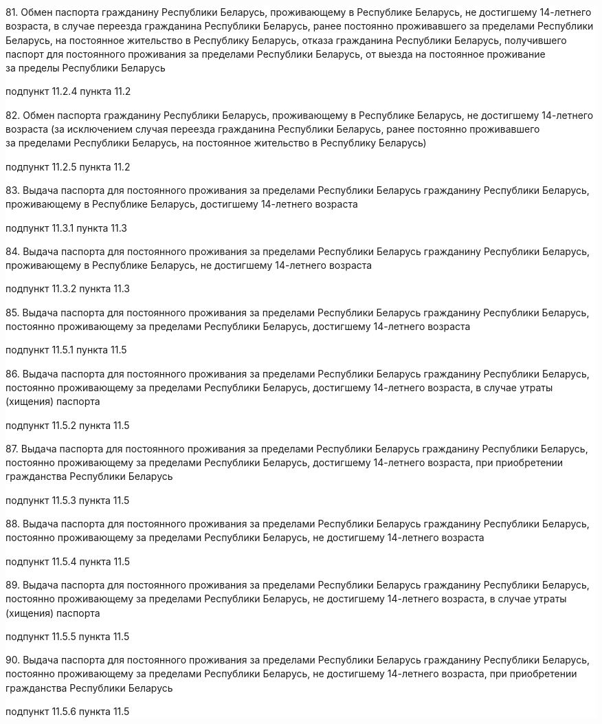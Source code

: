 </tr>
<tr>
<td><p>81. Обмен паспорта гражданину Республики Беларусь, проживающему в Республике Беларусь, не достигшему 14-летнего возраста, в случае переезда гражданина Республики Беларусь, ранее постоянно проживавшего за пределами Республики Беларусь, на постоянное жительство в Республику Беларусь, отказа гражданина Республики Беларусь, получившего паспорт для постоянного проживания за пределами Республики Беларусь, от выезда на постоянное проживание за пределы Республики Беларусь</p></td>
<td><p>подпункт 11.2.4 пункта 11.2</p></td>
</tr>
<tr>
<td><p>82. Обмен паспорта гражданину Республики Беларусь, проживающему в Республике Беларусь, не достигшему 14-летнего возраста (за исключением случая переезда гражданина Республики Беларусь, ранее постоянно проживавшего за пределами Республики Беларусь, на постоянное жительство в Республику Беларусь)</p></td>
<td><p>подпункт 11.2.5 пункта 11.2</p></td>
</tr>
<tr>
<td><p>83. Выдача паспорта для постоянного проживания за пределами Республики Беларусь гражданину Республики Беларусь, проживающему в Республике Беларусь, достигшему 14-летнего возраста</p></td>
<td><p>подпункт 11.3.1 пункта 11.3</p></td>
</tr>
<tr>
<td><p>84. Выдача паспорта для постоянного проживания за пределами Республики Беларусь гражданину Республики Беларусь, проживающему в Республике Беларусь, не достигшему 14-летнего возраста</p></td>
<td><p>подпункт 11.3.2 пункта 11.3</p></td>
</tr>
<tr>
<td><p>85. Выдача паспорта для постоянного проживания за пределами Республики Беларусь гражданину Республики Беларусь, постоянно проживающему за пределами Республики Беларусь, достигшему 14-летнего возраста</p></td>
<td><p>подпункт 11.5.1 пункта 11.5</p></td>
</tr>
<tr>
<td><p>86. Выдача паспорта для постоянного проживания за пределами Республики Беларусь гражданину Республики Беларусь, постоянно проживающему за пределами Республики Беларусь, достигшему 14-летнего возраста, в случае утраты (хищения) паспорта</p></td>
<td><p>подпункт 11.5.2 пункта 11.5</p></td>
</tr>
<tr>
<td><p>87. Выдача паспорта для постоянного проживания за пределами Республики Беларусь гражданину Республики Беларусь, постоянно проживающему за пределами Республики Беларусь, достигшему 14-летнего возраста, при приобретении гражданства Республики Беларусь</p></td>
<td><p>подпункт 11.5.3 пункта 11.5</p></td>
</tr>
<tr>
<td><p>88. Выдача паспорта для постоянного проживания за пределами Республики Беларусь гражданину Республики Беларусь, постоянно проживающему за пределами Республики Беларусь, не достигшему 14-летнего возраста</p></td>
<td><p>подпункт 11.5.4 пункта 11.5</p></td>
</tr>
<tr>
<td><p>89. Выдача паспорта для постоянного проживания за пределами Республики Беларусь гражданину Республики Беларусь, постоянно проживающему за пределами Республики Беларусь, не достигшему 14-летнего возраста, в случае утраты (хищения) паспорта</p></td>
<td><p>подпункт 11.5.5 пункта 11.5</p></td>
</tr>
<tr>
<td><p>90. Выдача паспорта для постоянного проживания за пределами Республики Беларусь гражданину Республики Беларусь, постоянно проживающему за пределами Республики Беларусь, не достигшему 14-летнего возраста, при приобретении гражданства Республики Беларусь</p></td>
<td><p>подпункт 11.5.6 пункта 11.5</p></td>
</tr>
<tr>